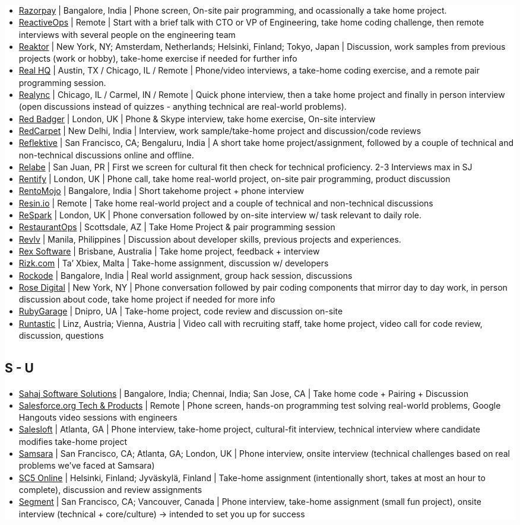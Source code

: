 -   [Razorpay](https://razorpay.com/jobs) | Bangalore, India | Phone screen, On-site pair programming, and ocassionally a take home project.
-   [ReactiveOps](https://reactiveops.com/careers) | Remote | Start with a brief talk with CTO or VP of Engineering, take home coding challenge, then remote interviews with several people on the engineering team
-   [Reaktor](https://reaktor.com/careers) | New York, NY; Amsterdam, Netherlands; Helsinki, Finland; Tokyo, Japan | Discussion, work samples from previous projects (work or hobby), take-home exercise if needed for further info
-   [Real HQ](https://realhq.com/jobs) | Austin, TX / Chicago, IL / Remote | Phone/video interviews, a take-home coding exercise, and a remote pair programming session.
-   [Realync](https://realync.com/careers) | Chicago, IL / Carmel, IN / Remote | Quick phone interview, then a take home project and finally in person interview (open discussions instead of quizzes - anything technical are real-world problems).
-   [Red Badger](https://red-badger.com/about-us/join-us) | London, UK | Phone & Skype interview, take home exercise, On-site interview
-   [RedCarpet](https://www.redcarpetup.com/jobs) | New Delhi, India | Interview, work sample/take-home project and discussion/code reviews
-   [Reflektive](https://www.reflektive.com/careers/) | San Francisco, CA; Bengaluru, India | A short take home project/assignment, followed by a couple of technical and non-technical discussions online and offline.
-   [Relabe](https://relabe.com) | San Juan, PR | First we screen for cultural fit then check for technical proficiency. 2-3 Interviews max in SJ
-   [Rentify](https://www.rentify.com/jobs) | London, UK | Phone call, take home real-world project, on-site pair programming, product discussion
-   [RentoMojo](https://www.rentomojo.com/about/careers) | Bangalore, India | Short takehome project + phone interview
-   [Resin.io](https://resin.io) | Remote | Take home real-world project and a couple of technical and non-technical discussions
-   [ReSpark](https://www.respark.co.uk) | London, UK | Phone conversation followed by on-site interview w/ task relevant to daily role.
-   [RestaurantOps](https://www.restaurantops.co) | Scottsdale, AZ | Take Home Project & pair programming session
-   [Revlv](https://revlv.net) | Manila, Philippines | Discussion about developer skills, previous projects and experiences.
-   [Rex Software](https://www.rexsoftware.com/careers) | Brisbane, Australia | Take home project, feedback + interview
-   [Rizk.com](https://rizk.com) | Ta’ Xbiex, Malta | Take-home assignment, discussion w/ developers
-   [Rockode](http://www.rockode.com) | Bangalore, India | Real world assignment, group hack session, discussions
-   [Rose Digital](http://rosedigital.co) | New York, NY | Phone conversation followed by pair coding components that mirror day to day work, in person discussion about code, take home project if needed for more info
-   [RubyGarage](https://rubygarage.org) | Dnipro, UA | Take-home project, code review and discussion on-site
-   [Runtastic](https://www.runtastic.com) | Linz, Austria; Vienna, Austria | Video call with recruiting staff, take home project, video call for code review, discussion, questions

S - U
-----

-   [Sahaj Software Solutions](https://www.sahajsoft.com) | Bangalore, India; Chennai, India; San Jose, CA | Take home code + Pairing + Discussion
-   [Salesforce.org Tech & Products](http://www.salesforce.org) | Remote | Phone screen, hands-on programming test solving real-world problems, Google Hangouts video sessions with engineers
-   [Salesloft](https://salesloft.com) | Atlanta, GA | Phone interview, take-home project, cultural-fit interview, technical interview where candidate modifies take-home project
-   [Samsara](https://www.samsara.com/jobs) | San Francisco, CA; Atlanta, GA; London, UK | Phone interview, onsite interview (technical challenges based on real problems we’ve faced at Samsara)
-   [SC5 Online](https://sc5.io/careers) | Helsinki, Finland; Jyväskylä, Finland | Take-home assignment (intentionally short, takes at most an hour to complete), discussion and review assignments
-   [Segment](https://segment.com) | San Francisco, CA; Vancouver, Canada | Phone interview, take-home assignment (small fun project), onsite interview (technical + core/culture) -&gt; intended to set you up for success